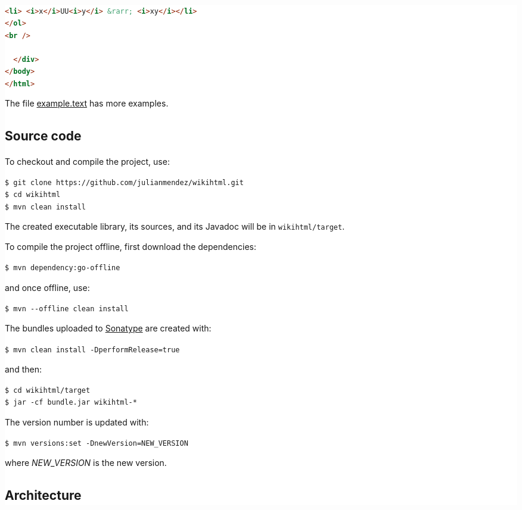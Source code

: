 ```html
<li> <i>x</i>UU<i>y</i> &rarr; <i>xy</i></li>
</ol>
<br />

  </div>
</body>
</html>
```

The file [example.text](https://github.com/julianmendez/wikihtml/blob/master/wikihtml/src/test/resources/example.text) has more examples.


## Source code

To checkout and compile the project, use:

```
$ git clone https://github.com/julianmendez/wikihtml.git
$ cd wikihtml
$ mvn clean install
```

The created executable library, its sources, and its Javadoc will be in `wikihtml/target`.

To compile the project offline, first download the dependencies:

```
$ mvn dependency:go-offline
```

and once offline, use:

```
$ mvn --offline clean install
```

The bundles uploaded to [Sonatype](https://oss.sonatype.org/) are created with:

```
$ mvn clean install -DperformRelease=true
```

and then:

```
$ cd wikihtml/target
$ jar -cf bundle.jar wikihtml-*
```

The version number is updated with:

```
$ mvn versions:set -DnewVersion=NEW_VERSION
```

where *NEW_VERSION* is the new version.


## Architecture
